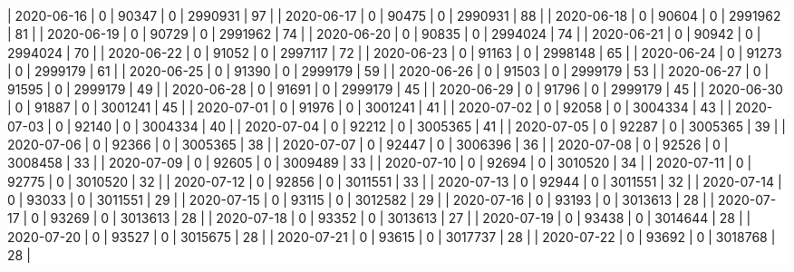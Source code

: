 | 2020-06-16 | 0 | 90347 | 0 | 2990931 | 97 |
| 2020-06-17 | 0 | 90475 | 0 | 2990931 | 88 |
| 2020-06-18 | 0 | 90604 | 0 | 2991962 | 81 |
| 2020-06-19 | 0 | 90729 | 0 | 2991962 | 74 |
| 2020-06-20 | 0 | 90835 | 0 | 2994024 | 74 |
| 2020-06-21 | 0 | 90942 | 0 | 2994024 | 70 |
| 2020-06-22 | 0 | 91052 | 0 | 2997117 | 72 |
| 2020-06-23 | 0 | 91163 | 0 | 2998148 | 65 |
| 2020-06-24 | 0 | 91273 | 0 | 2999179 | 61 |
| 2020-06-25 | 0 | 91390 | 0 | 2999179 | 59 |
| 2020-06-26 | 0 | 91503 | 0 | 2999179 | 53 |
| 2020-06-27 | 0 | 91595 | 0 | 2999179 | 49 |
| 2020-06-28 | 0 | 91691 | 0 | 2999179 | 45 |
| 2020-06-29 | 0 | 91796 | 0 | 2999179 | 45 |
| 2020-06-30 | 0 | 91887 | 0 | 3001241 | 45 |
| 2020-07-01 | 0 | 91976 | 0 | 3001241 | 41 |
| 2020-07-02 | 0 | 92058 | 0 | 3004334 | 43 |
| 2020-07-03 | 0 | 92140 | 0 | 3004334 | 40 |
| 2020-07-04 | 0 | 92212 | 0 | 3005365 | 41 |
| 2020-07-05 | 0 | 92287 | 0 | 3005365 | 39 |
| 2020-07-06 | 0 | 92366 | 0 | 3005365 | 38 |
| 2020-07-07 | 0 | 92447 | 0 | 3006396 | 36 |
| 2020-07-08 | 0 | 92526 | 0 | 3008458 | 33 |
| 2020-07-09 | 0 | 92605 | 0 | 3009489 | 33 |
| 2020-07-10 | 0 | 92694 | 0 | 3010520 | 34 |
| 2020-07-11 | 0 | 92775 | 0 | 3010520 | 32 |
| 2020-07-12 | 0 | 92856 | 0 | 3011551 | 33 |
| 2020-07-13 | 0 | 92944 | 0 | 3011551 | 32 |
| 2020-07-14 | 0 | 93033 | 0 | 3011551 | 29 |
| 2020-07-15 | 0 | 93115 | 0 | 3012582 | 29 |
| 2020-07-16 | 0 | 93193 | 0 | 3013613 | 28 |
| 2020-07-17 | 0 | 93269 | 0 | 3013613 | 28 |
| 2020-07-18 | 0 | 93352 | 0 | 3013613 | 27 |
| 2020-07-19 | 0 | 93438 | 0 | 3014644 | 28 |
| 2020-07-20 | 0 | 93527 | 0 | 3015675 | 28 |
| 2020-07-21 | 0 | 93615 | 0 | 3017737 | 28 |
| 2020-07-22 | 0 | 93692 | 0 | 3018768 | 28 |